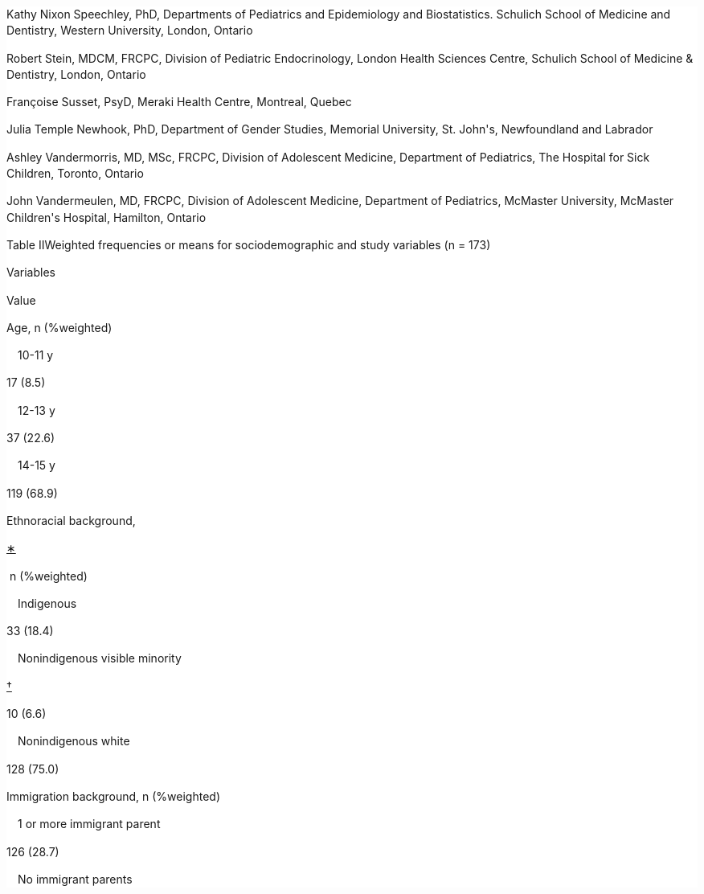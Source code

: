 Kathy Nixon Speechley, PhD, Departments of Pediatrics and Epidemiology and Biostatistics. Schulich School of Medicine and Dentistry, Western University, London, Ontario

Robert Stein, MDCM, FRCPC, Division of Pediatric Endocrinology, London Health Sciences Centre, Schulich School of Medicine & Dentistry, London, Ontario

Françoise Susset, PsyD, Meraki Health Centre, Montreal, Quebec

Julia Temple Newhook, PhD, Department of Gender Studies, Memorial University, St. John's, Newfoundland and Labrador

Ashley Vandermorris, MD, MSc, FRCPC, Division of Adolescent Medicine, Department of Pediatrics, The Hospital for Sick Children, Toronto, Ontario

John Vandermeulen, MD, FRCPC, Division of Adolescent Medicine, Department of Pediatrics, McMaster University, McMaster Children's Hospital, Hamilton, Ontario

Table IIWeighted frequencies or means for sociodemographic and study variables (n = 173)

Variables

Value

Age, n (%weighted)

 10-11 y

17 (8.5)

 12-13 y

37 (22.6)

 14-15 y

119 (68.9)

Ethnoracial background,

[∗](https://www.jpeds.com/article/S0022-3476(21)01085-4/fulltext#)

 n (%weighted)

 Indigenous

33 (18.4)

 Nonindigenous visible minority

[†](https://www.jpeds.com/article/S0022-3476(21)01085-4/fulltext#)

10 (6.6)

 Nonindigenous white

128 (75.0)

Immigration background, n (%weighted)

 1 or more immigrant parent

126 (28.7)

 No immigrant parents
